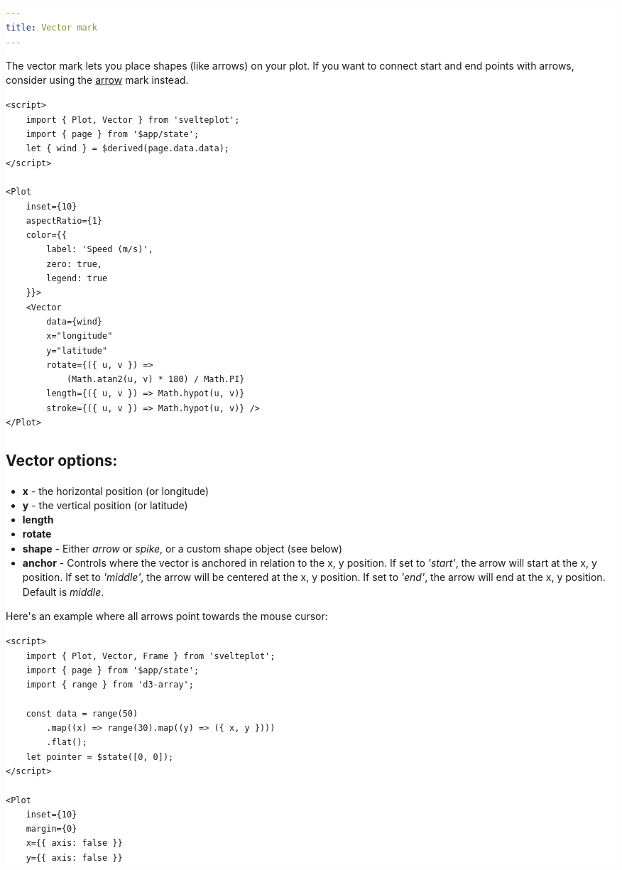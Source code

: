 ```yaml
---
title: Vector mark
---
```


The vector mark lets you place shapes (like arrows) on your plot. If you want to connect start and end points with arrows, consider using the [arrow](/marks/arrow) mark instead.

```svelte live
<script>
    import { Plot, Vector } from 'svelteplot';
    import { page } from '$app/state';
    let { wind } = $derived(page.data.data);
</script>

<Plot
    inset={10}
    aspectRatio={1}
    color={{
        label: 'Speed (m/s)',
        zero: true,
        legend: true
    }}>
    <Vector
        data={wind}
        x="longitude"
        y="latitude"
        rotate={({ u, v }) =>
            (Math.atan2(u, v) * 180) / Math.PI}
        length={({ u, v }) => Math.hypot(u, v)}
        stroke={({ u, v }) => Math.hypot(u, v)} />
</Plot>
```

## Vector options:

- **x** - the horizontal position (or longitude)
- **y** - the vertical position (or latitude)
- **length**
- **rotate**
- **shape** - Either _arrow_ or _spike_, or a custom shape object (see below)
- **anchor** - Controls where the vector is anchored in relation to the x, y position. If set to _'start'_, the arrow will start at the x, y position. If set to _'middle'_, the arrow will be centered at the x, y position. If set to _'end'_, the arrow will end at the x, y position. Default is _middle_.

Here's an example where all arrows point towards the mouse cursor:

```svelte live
<script>
    import { Plot, Vector, Frame } from 'svelteplot';
    import { page } from '$app/state';
    import { range } from 'd3-array';

    const data = range(50)
        .map((x) => range(30).map((y) => ({ x, y })))
        .flat();
    let pointer = $state([0, 0]);
</script>

<Plot
    inset={10}
    margin={0}
    x={{ axis: false }}
    y={{ axis: false }}
```